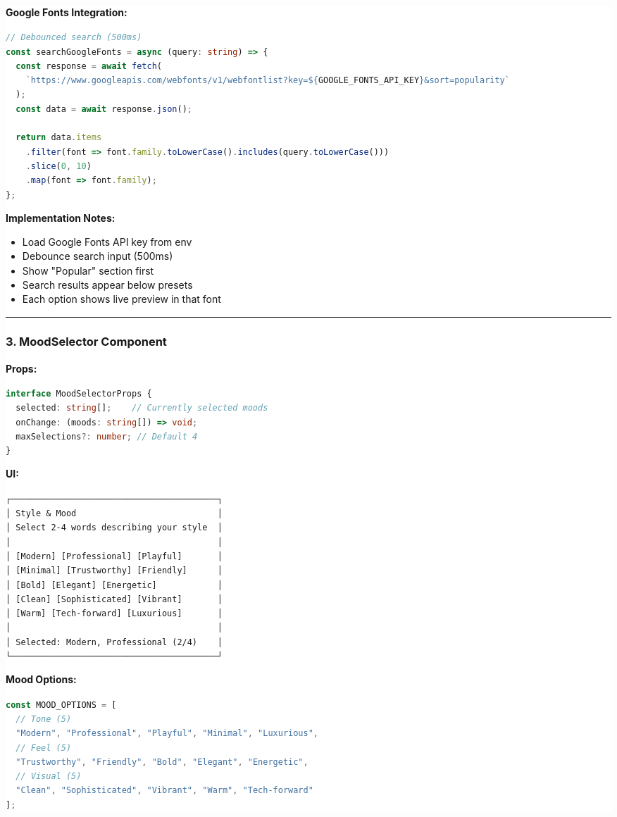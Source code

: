 **Google Fonts Integration:**
```typescript
// Debounced search (500ms)
const searchGoogleFonts = async (query: string) => {
  const response = await fetch(
    `https://www.googleapis.com/webfonts/v1/webfontlist?key=${GOOGLE_FONTS_API_KEY}&sort=popularity`
  );
  const data = await response.json();

  return data.items
    .filter(font => font.family.toLowerCase().includes(query.toLowerCase()))
    .slice(0, 10)
    .map(font => font.family);
};
```

**Implementation Notes:**
- Load Google Fonts API key from env
- Debounce search input (500ms)
- Show "Popular" section first
- Search results appear below presets
- Each option shows live preview in that font

---

### 3. MoodSelector Component

**Props:**
```typescript
interface MoodSelectorProps {
  selected: string[];    // Currently selected moods
  onChange: (moods: string[]) => void;
  maxSelections?: number; // Default 4
}
```

**UI:**
```
┌─────────────────────────────────────────┐
│ Style & Mood                            │
│ Select 2-4 words describing your style  │
│                                         │
│ [Modern] [Professional] [Playful]       │
│ [Minimal] [Trustworthy] [Friendly]      │
│ [Bold] [Elegant] [Energetic]            │
│ [Clean] [Sophisticated] [Vibrant]       │
│ [Warm] [Tech-forward] [Luxurious]       │
│                                         │
│ Selected: Modern, Professional (2/4)    │
└─────────────────────────────────────────┘
```

**Mood Options:**
```typescript
const MOOD_OPTIONS = [
  // Tone (5)
  "Modern", "Professional", "Playful", "Minimal", "Luxurious",
  // Feel (5)
  "Trustworthy", "Friendly", "Bold", "Elegant", "Energetic",
  // Visual (5)
  "Clean", "Sophisticated", "Vibrant", "Warm", "Tech-forward"
];
```
